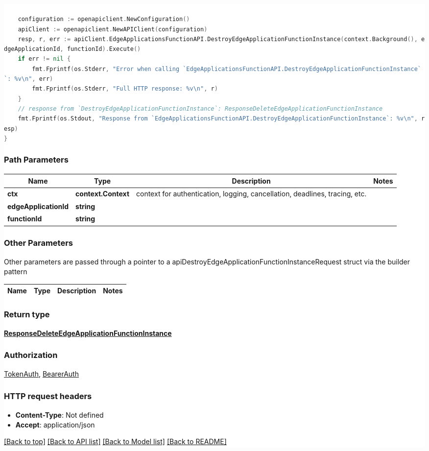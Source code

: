 ```go

	configuration := openapiclient.NewConfiguration()
	apiClient := openapiclient.NewAPIClient(configuration)
	resp, r, err := apiClient.EdgeApplicationsFunctionAPI.DestroyEdgeApplicationFunctionInstance(context.Background(), edgeApplicationId, functionId).Execute()
	if err != nil {
		fmt.Fprintf(os.Stderr, "Error when calling `EdgeApplicationsFunctionAPI.DestroyEdgeApplicationFunctionInstance``: %v\n", err)
		fmt.Fprintf(os.Stderr, "Full HTTP response: %v\n", r)
	}
	// response from `DestroyEdgeApplicationFunctionInstance`: ResponseDeleteEdgeApplicationFunctionInstance
	fmt.Fprintf(os.Stdout, "Response from `EdgeApplicationsFunctionAPI.DestroyEdgeApplicationFunctionInstance`: %v\n", resp)
}
```

### Path Parameters


Name | Type | Description  | Notes
------------- | ------------- | ------------- | -------------
**ctx** | **context.Context** | context for authentication, logging, cancellation, deadlines, tracing, etc.
**edgeApplicationId** | **string** |  | 
**functionId** | **string** |  | 

### Other Parameters

Other parameters are passed through a pointer to a apiDestroyEdgeApplicationFunctionInstanceRequest struct via the builder pattern


Name | Type | Description  | Notes
------------- | ------------- | ------------- | -------------



### Return type

[**ResponseDeleteEdgeApplicationFunctionInstance**](ResponseDeleteEdgeApplicationFunctionInstance.md)

### Authorization

[TokenAuth](../README.md#TokenAuth), [BearerAuth](../README.md#BearerAuth)

### HTTP request headers

- **Content-Type**: Not defined
- **Accept**: application/json

[[Back to top]](#) [[Back to API list]](../README.md#documentation-for-api-endpoints)
[[Back to Model list]](../README.md#documentation-for-models)
[[Back to README]](../README.md)
